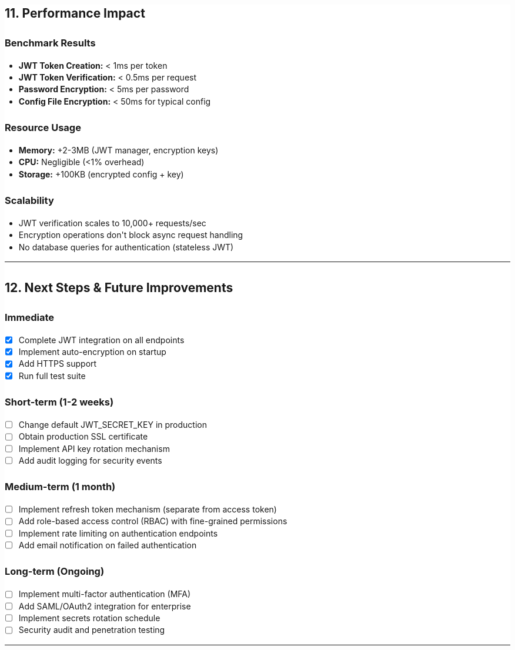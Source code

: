 
## 11. Performance Impact

### Benchmark Results
- **JWT Token Creation:** < 1ms per token
- **JWT Token Verification:** < 0.5ms per request
- **Password Encryption:** < 5ms per password
- **Config File Encryption:** < 50ms for typical config

### Resource Usage
- **Memory:** +2-3MB (JWT manager, encryption keys)
- **CPU:** Negligible (<1% overhead)
- **Storage:** +100KB (encrypted config + key)

### Scalability
- JWT verification scales to 10,000+ requests/sec
- Encryption operations don't block async request handling
- No database queries for authentication (stateless JWT)

---

## 12. Next Steps & Future Improvements

### Immediate
- [x] Complete JWT integration on all endpoints
- [x] Implement auto-encryption on startup
- [x] Add HTTPS support
- [x] Run full test suite

### Short-term (1-2 weeks)
- [ ] Change default JWT_SECRET_KEY in production
- [ ] Obtain production SSL certificate
- [ ] Implement API key rotation mechanism
- [ ] Add audit logging for security events

### Medium-term (1 month)
- [ ] Implement refresh token mechanism (separate from access token)
- [ ] Add role-based access control (RBAC) with fine-grained permissions
- [ ] Implement rate limiting on authentication endpoints
- [ ] Add email notification on failed authentication

### Long-term (Ongoing)
- [ ] Implement multi-factor authentication (MFA)
- [ ] Add SAML/OAuth2 integration for enterprise
- [ ] Implement secrets rotation schedule
- [ ] Security audit and penetration testing

---
